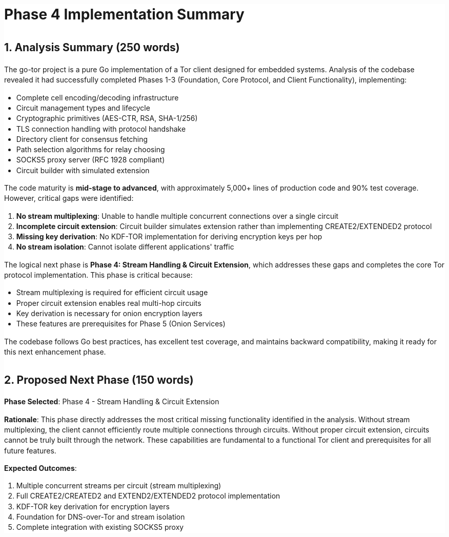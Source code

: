# Phase 4 Implementation Summary

## 1. Analysis Summary (250 words)

The go-tor project is a pure Go implementation of a Tor client designed for embedded systems. Analysis of the codebase revealed it had successfully completed Phases 1-3 (Foundation, Core Protocol, and Client Functionality), implementing:
- Complete cell encoding/decoding infrastructure
- Circuit management types and lifecycle
- Cryptographic primitives (AES-CTR, RSA, SHA-1/256)
- TLS connection handling with protocol handshake
- Directory client for consensus fetching
- Path selection algorithms for relay choosing
- SOCKS5 proxy server (RFC 1928 compliant)
- Circuit builder with simulated extension

The code maturity is **mid-stage to advanced**, with approximately 5,000+ lines of production code and 90% test coverage. However, critical gaps were identified:
1. **No stream multiplexing**: Unable to handle multiple concurrent connections over a single circuit
2. **Incomplete circuit extension**: Circuit builder simulates extension rather than implementing CREATE2/EXTENDED2 protocol
3. **Missing key derivation**: No KDF-TOR implementation for deriving encryption keys per hop
4. **No stream isolation**: Cannot isolate different applications' traffic

The logical next phase is **Phase 4: Stream Handling & Circuit Extension**, which addresses these gaps and completes the core Tor protocol implementation. This phase is critical because:
- Stream multiplexing is required for efficient circuit usage
- Proper circuit extension enables real multi-hop circuits
- Key derivation is necessary for onion encryption layers
- These features are prerequisites for Phase 5 (Onion Services)

The codebase follows Go best practices, has excellent test coverage, and maintains backward compatibility, making it ready for this next enhancement phase.

## 2. Proposed Next Phase (150 words)

**Phase Selected**: Phase 4 - Stream Handling & Circuit Extension

**Rationale**: This phase directly addresses the most critical missing functionality identified in the analysis. Without stream multiplexing, the client cannot efficiently route multiple connections through circuits. Without proper circuit extension, circuits cannot be truly built through the network. These capabilities are fundamental to a functional Tor client and prerequisites for all future features.

**Expected Outcomes**:
1. Multiple concurrent streams per circuit (stream multiplexing)
2. Full CREATE2/CREATED2 and EXTEND2/EXTENDED2 protocol implementation
3. KDF-TOR key derivation for encryption layers
4. Foundation for DNS-over-Tor and stream isolation
5. Complete integration with existing SOCKS5 proxy
